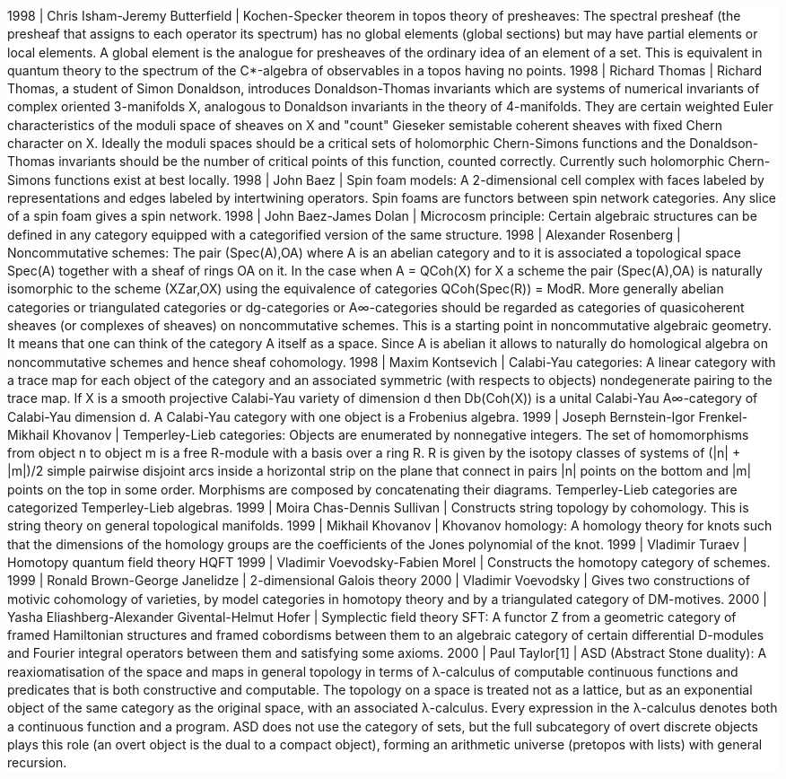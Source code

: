 1998 | Chris Isham-Jeremy Butterfield | Kochen-Specker theorem in topos theory of presheaves: The spectral presheaf (the presheaf that assigns to each operator its spectrum) has no global elements (global sections) but may have partial elements or local elements. A global element is the analogue for presheaves of the ordinary idea of an element of a set. This is equivalent in quantum theory to the spectrum of the C*-algebra of observables in a topos having no points.
1998 | Richard Thomas | Richard Thomas, a student of Simon Donaldson, introduces Donaldson-Thomas invariants which are systems of numerical invariants of complex oriented 3-manifolds X, analogous to Donaldson invariants in the theory of 4-manifolds. They are certain weighted Euler characteristics of the moduli space of sheaves on X and "count" Gieseker semistable coherent sheaves with fixed Chern character on X. Ideally the moduli spaces should be a critical sets of holomorphic Chern-Simons functions and the Donaldson-Thomas invariants should be the number of critical points of this function, counted correctly. Currently such holomorphic Chern-Simons functions exist at best locally.
1998 | John Baez | Spin foam models: A 2-dimensional cell complex with faces labeled by representations and edges labeled by intertwining operators. Spin foams are functors between spin network categories. Any slice of a spin foam gives a spin network.
1998 | John Baez-James Dolan | Microcosm principle: Certain algebraic structures can be defined in any category equipped with a categorified version of the same structure.
1998 | Alexander Rosenberg | Noncommutative schemes: The pair (Spec(A),OA) where A is an abelian category and to it is associated a topological space Spec(A) together with a sheaf of rings OA on it. In the case when A = QCoh(X) for X a scheme the pair (Spec(A),OA) is naturally isomorphic to the scheme (XZar,OX) using the equivalence of categories QCoh(Spec(R)) = ModR. More generally abelian categories or triangulated categories or dg-categories or A∞-categories should be regarded as categories of quasicoherent sheaves (or complexes of sheaves) on noncommutative schemes. This is a starting point in noncommutative algebraic geometry. It means that one can think of the category A itself as a space. Since A is abelian it allows to naturally do homological algebra on noncommutative schemes and hence sheaf cohomology.
1998 | Maxim Kontsevich | Calabi-Yau categories: A linear category with a trace map for each object of the category and an associated symmetric (with respects to objects) nondegenerate pairing to the trace map. If X is a smooth projective Calabi-Yau variety of dimension d then Db(Coh(X)) is a unital Calabi-Yau A∞-category of Calabi-Yau dimension d. A Calabi-Yau category with one object is a Frobenius algebra.
1999 | Joseph Bernstein-Igor Frenkel-Mikhail Khovanov | Temperley-Lieb categories: Objects are enumerated by nonnegative integers. The set of homomorphisms from object n to object m is a free R-module with a basis over a ring R. R is given by the isotopy classes of systems of (|n| + |m|)/2 simple pairwise disjoint arcs inside a horizontal strip on the plane that connect in pairs |n| points on the bottom and |m| points on the top in some order. Morphisms are composed by concatenating their diagrams. Temperley-Lieb categories are categorized Temperley-Lieb algebras.
1999 | Moira Chas-Dennis Sullivan | Constructs string topology by cohomology. This is string theory on general topological manifolds.
1999 | Mikhail Khovanov | Khovanov homology: A homology theory for knots such that the dimensions of the homology groups are the coefficients of the Jones polynomial of the knot.
1999 | Vladimir Turaev | Homotopy quantum field theory HQFT
1999 | Vladimir Voevodsky-Fabien Morel | Constructs the homotopy category of schemes.
1999 | Ronald Brown-George Janelidze | 2-dimensional Galois theory
2000 | Vladimir Voevodsky | Gives two constructions of motivic cohomology of varieties, by model categories in homotopy theory and by a triangulated category of DM-motives.
2000 | Yasha Eliashberg-Alexander Givental-Helmut Hofer | Symplectic field theory SFT: A functor Z from a geometric category of framed Hamiltonian structures and framed cobordisms between them to an algebraic category of certain differential D-modules and Fourier integral operators between them and satisfying some axioms.
2000 | Paul Taylor[1] | ASD (Abstract Stone duality): A reaxiomatisation of the space and maps in general topology in terms of λ-calculus of computable continuous functions and predicates that is both constructive and computable. The topology on a space is treated not as a lattice, but as an exponential object of the same category as the original space, with an associated λ-calculus. Every expression in the λ-calculus denotes both a continuous function and a program. ASD does not use the category of sets, but the full subcategory of overt discrete objects plays this role (an overt object is the dual to a compact object), forming an arithmetic universe (pretopos with lists) with general recursion.

